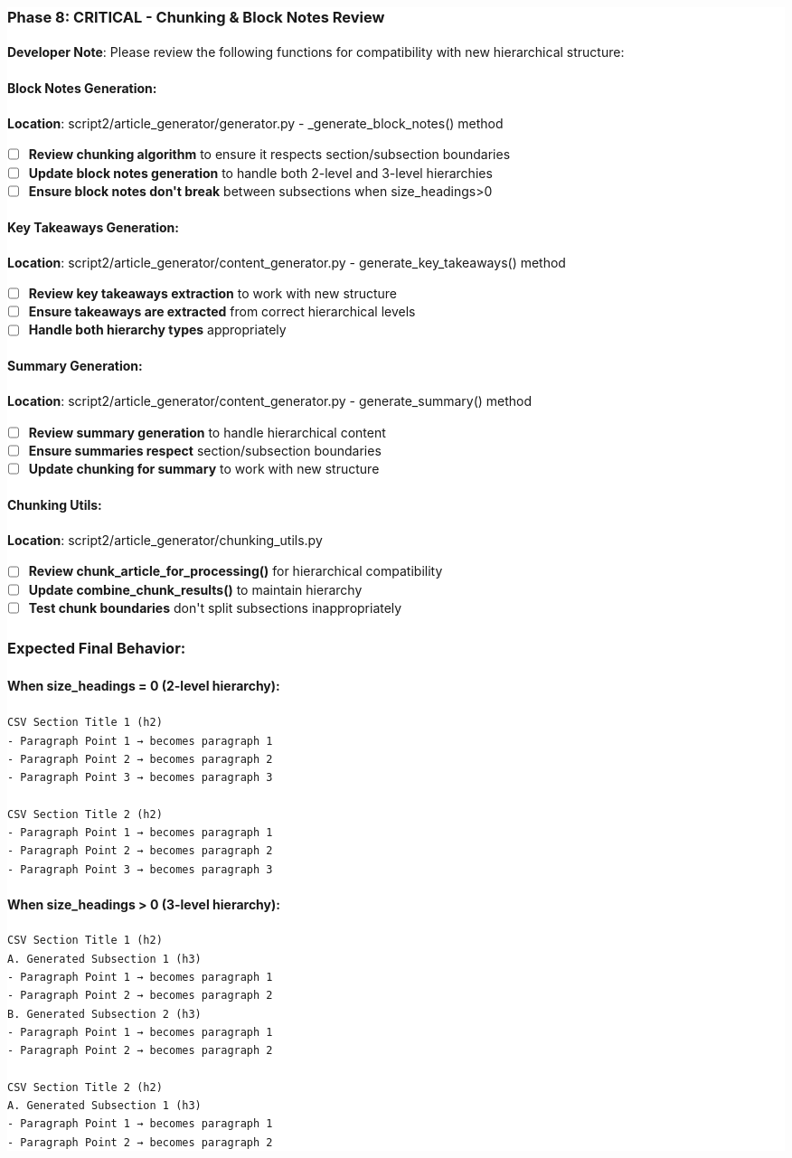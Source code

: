 ### Phase 8: **CRITICAL - Chunking & Block Notes Review**
**Developer Note**: Please review the following functions for compatibility with new hierarchical structure:

#### Block Notes Generation:
**Location**: script2/article_generator/generator.py - _generate_block_notes() method
- [ ] **Review chunking algorithm** to ensure it respects section/subsection boundaries
- [ ] **Update block notes generation** to handle both 2-level and 3-level hierarchies
- [ ] **Ensure block notes don't break** between subsections when size_headings>0

#### Key Takeaways Generation:
**Location**: script2/article_generator/content_generator.py - generate_key_takeaways() method
- [ ] **Review key takeaways extraction** to work with new structure
- [ ] **Ensure takeaways are extracted** from correct hierarchical levels
- [ ] **Handle both hierarchy types** appropriately

#### Summary Generation:
**Location**: script2/article_generator/content_generator.py - generate_summary() method
- [ ] **Review summary generation** to handle hierarchical content
- [ ] **Ensure summaries respect** section/subsection boundaries
- [ ] **Update chunking for summary** to work with new structure

#### Chunking Utils:
**Location**: script2/article_generator/chunking_utils.py
- [ ] **Review chunk_article_for_processing()** for hierarchical compatibility
- [ ] **Update combine_chunk_results()** to maintain hierarchy
- [ ] **Test chunk boundaries** don't split subsections inappropriately

### Expected Final Behavior:

#### When size_headings = 0 (2-level hierarchy):
```
CSV Section Title 1 (h2)
- Paragraph Point 1 → becomes paragraph 1
- Paragraph Point 2 → becomes paragraph 2
- Paragraph Point 3 → becomes paragraph 3

CSV Section Title 2 (h2)
- Paragraph Point 1 → becomes paragraph 1
- Paragraph Point 2 → becomes paragraph 2
- Paragraph Point 3 → becomes paragraph 3
```

#### When size_headings > 0 (3-level hierarchy):
```
CSV Section Title 1 (h2)
A. Generated Subsection 1 (h3)
- Paragraph Point 1 → becomes paragraph 1
- Paragraph Point 2 → becomes paragraph 2
B. Generated Subsection 2 (h3)
- Paragraph Point 1 → becomes paragraph 1
- Paragraph Point 2 → becomes paragraph 2

CSV Section Title 2 (h2)
A. Generated Subsection 1 (h3)
- Paragraph Point 1 → becomes paragraph 1
- Paragraph Point 2 → becomes paragraph 2
```
